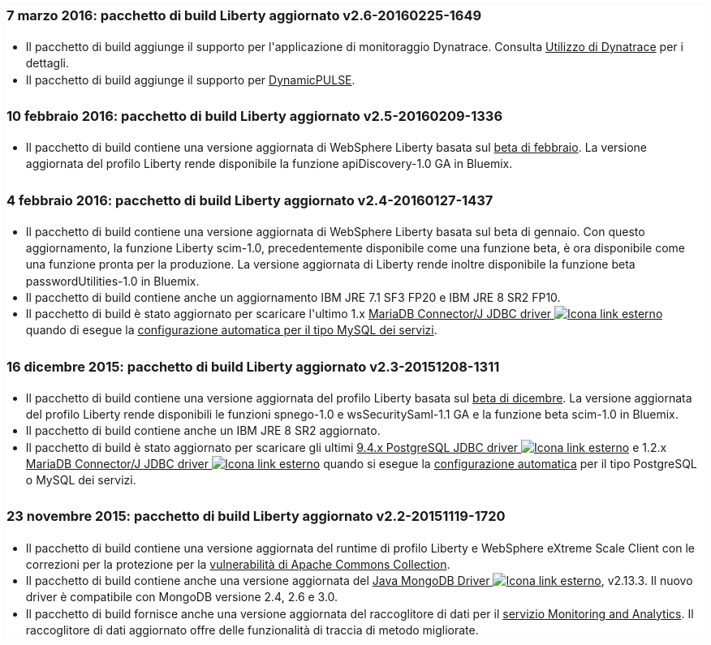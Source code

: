 ### 7 marzo 2016: pacchetto di build Liberty aggiornato v2.6-20160225-1649
* Il pacchetto di build aggiunge il supporto per l'applicazione di monitoraggio Dynatrace. Consulta [Utilizzo di Dynatrace](dynatrace.html) per i dettagli.
* Il pacchetto di build aggiunge il supporto per [DynamicPULSE](www.fujitsu.com/jp/group/fsweb/products/dynamic-pulse/).

### 10 febbraio 2016: pacchetto di build Liberty aggiornato v2.5-20160209-1336
* Il pacchetto di build contiene una versione aggiornata di WebSphere Liberty basata sul [beta di febbraio](https://developer.ibm.com/wasdev/blog/2016/02/12/beta-websphere-liberty-and-tools-february/). La versione aggiornata del profilo Liberty rende disponibile la funzione apiDiscovery-1.0 GA in Bluemix.

### 4 febbraio 2016: pacchetto di build Liberty aggiornato v2.4-20160127-1437
* Il pacchetto di build contiene una versione aggiornata di WebSphere Liberty basata sul beta di gennaio. Con questo aggiornamento, la funzione Liberty scim-1.0, precedentemente disponibile come una funzione beta, è ora disponibile come una funzione pronta per la produzione. La versione aggiornata di Liberty rende inoltre disponibile la funzione beta passwordUtilities-1.0 in Bluemix.
* Il pacchetto di build contiene anche un aggiornamento IBM JRE 7.1 SF3 FP20 e IBM JRE 8 SR2 FP10.
* Il pacchetto di build è stato aggiornato per scaricare l'ultimo 1.x [MariaDB Connector/J JDBC driver ![Icona link esterno](../../icons/launch-glyph.svg "Icona link esterno")](https://mariadb.com/kb/en/mariadb/about-mariadb-connector-j/) quando di esegue la [configurazione automatica per il tipo MySQL dei servizi](autoConfig.html).

### 16 dicembre 2015: pacchetto di build Liberty aggiornato v2.3-20151208-1311
* Il pacchetto di build contiene una versione aggiornata del profilo Liberty basata sul [beta di dicembre](https://developer.ibm.com/wasdev/blog/2015/11/20/beta-was-liberty-beta-with-tools-december-2015/). La versione aggiornata del profilo Liberty rende disponibili le funzioni spnego-1.0 e wsSecuritySaml-1.1 GA e la funzione beta scim-1.0 in Bluemix.
* Il pacchetto di build contiene anche un IBM JRE 8 SR2 aggiornato.
* Il pacchetto di build è stato aggiornato per scaricare gli ultimi [9.4.x PostgreSQL JDBC driver ![Icona link esterno](../../icons/launch-glyph.svg "Icona link esterno")](https://jdbc.postgresql.org/) e 1.2.x [MariaDB Connector/J JDBC driver ![Icona link esterno](../../icons/launch-glyph.svg "Icona link esterno")](https://mariadb.com/kb/en/mariadb/about-mariadb-connector-j/) quando si esegue la [configurazione automatica](autoConfig.html) per il tipo PostgreSQL o MySQL dei servizi.

### 23 novembre 2015: pacchetto di build Liberty aggiornato v2.2-20151119-1720
* Il pacchetto di build contiene una versione aggiornata del runtime di profilo Liberty e WebSphere eXtreme
Scale Client con le correzioni per la protezione per la [vulnerabilità di Apache Commons Collection](http://www-01.ibm.com/support/docview.wss?uid=swg21971426).
* Il pacchetto di build contiene anche una versione aggiornata del [Java MongoDB Driver ![Icona link esterno](../../icons/launch-glyph.svg "Icona link esterno")](https://docs.mongodb.org/ecosystem/drivers/java/), v2.13.3. Il nuovo driver è compatibile con MongoDB versione 2.4, 2.6 e 3.0.
* Il pacchetto di build fornisce anche una versione aggiornata del raccoglitore di dati per il [servizio Monitoring and Analytics](/docs/services/monana/index.html). Il raccoglitore di dati aggiornato offre delle funzionalità di traccia di metodo migliorate.
